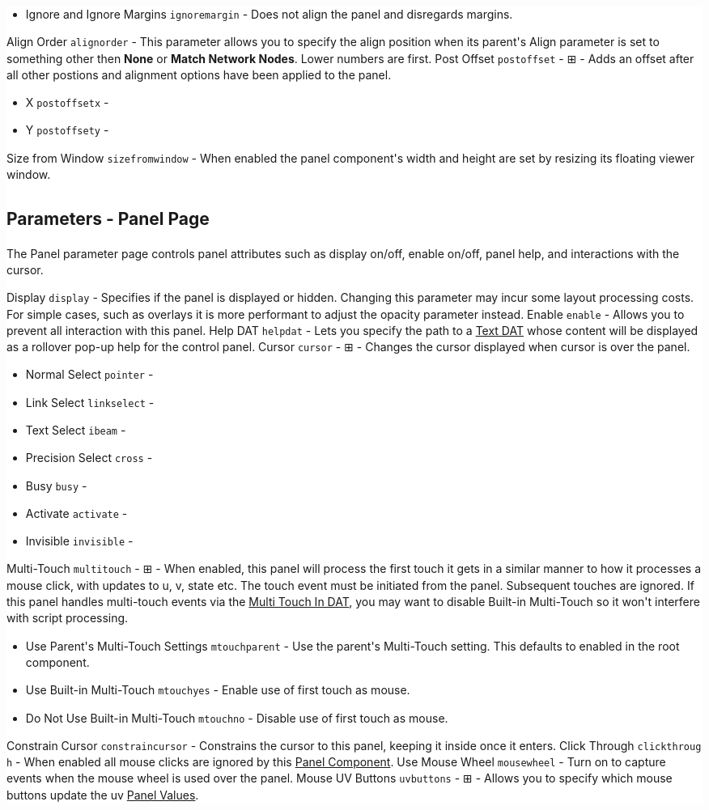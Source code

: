 * Ignore and Ignore Margins `ignoremargin` - Does not align the panel and disregards margins.

Align Order `alignorder` - This parameter allows you to specify the align position when its parent's Align parameter is set to something other then **None** or **Match Network Nodes**. Lower numbers are first.
Post Offset `postoffset` - ⊞ - Adds an offset after all other postions and alignment options have been applied to the panel.

* X `postoffsetx` -

* Y `postoffsety` -

Size from Window `sizefromwindow` - When enabled the panel component's width and height are set by resizing its floating viewer window.

  


## Parameters - Panel Page

The Panel parameter page controls panel attributes such as display on/off, enable on/off, panel help, and interactions with the cursor.

Display `display` - Specifies if the panel is displayed or hidden. Changing this parameter may incur some layout processing costs. For simple cases, such as overlays it is more performant to adjust the opacity parameter instead.
Enable `enable` - Allows you to prevent all interaction with this panel.
Help DAT `helpdat` - Lets you specify the path to a [Text DAT](Text_DAT.html "Text DAT") whose content will be displayed as a rollover pop-up help for the control panel.
Cursor `cursor` - ⊞ - Changes the cursor displayed when cursor is over the panel.

* Normal Select `pointer` -

* Link Select `linkselect` -

* Text Select `ibeam` -

* Precision Select `cross` -

* Busy `busy` -

* Activate `activate` -

* Invisible `invisible` -

Multi-Touch `multitouch` - ⊞ - When enabled, this panel will process the first touch it gets in a similar manner to how it processes a mouse click, with updates to u, v, state etc. The touch event must be initiated from the panel. Subsequent touches are ignored. If this panel handles multi-touch events via the [Multi Touch In DAT](Multi_Touch_In_DAT.html "Multi Touch In DAT"), you may want to disable Built-in Multi-Touch so it won't interfere with script processing.

* Use Parent's Multi-Touch Settings `mtouchparent` - Use the parent's Multi-Touch setting. This defaults to enabled in the root component.

* Use Built-in Multi-Touch `mtouchyes` - Enable use of first touch as mouse.

* Do Not Use Built-in Multi-Touch `mtouchno` - Disable use of first touch as mouse.

Constrain Cursor `constraincursor` - Constrains the cursor to this panel, keeping it inside once it enters.
Click Through `clickthrough` - When enabled all mouse clicks are ignored by this [Panel Component](Panel_Component.html "Panel Component").
Use Mouse Wheel `mousewheel` - Turn on to capture events when the mouse wheel is used over the panel.
Mouse UV Buttons `uvbuttons` - ⊞ - Allows you to specify which mouse buttons update the uv [Panel Values](Panel_Value.html "Panel Value").
